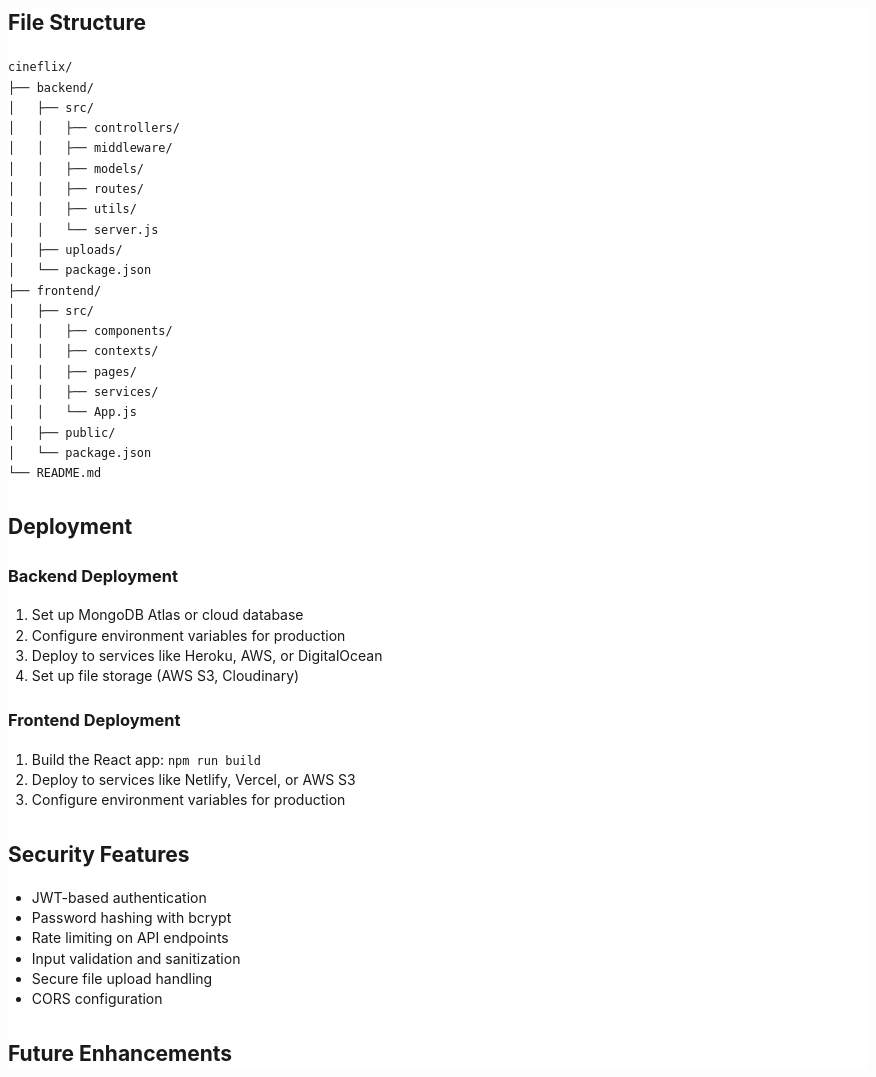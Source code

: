 ## File Structure

```
cineflix/
├── backend/
│   ├── src/
│   │   ├── controllers/
│   │   ├── middleware/
│   │   ├── models/
│   │   ├── routes/
│   │   ├── utils/
│   │   └── server.js
│   ├── uploads/
│   └── package.json
├── frontend/
│   ├── src/
│   │   ├── components/
│   │   ├── contexts/
│   │   ├── pages/
│   │   ├── services/
│   │   └── App.js
│   ├── public/
│   └── package.json
└── README.md
```

## Deployment

### Backend Deployment
1. Set up MongoDB Atlas or cloud database
2. Configure environment variables for production
3. Deploy to services like Heroku, AWS, or DigitalOcean
4. Set up file storage (AWS S3, Cloudinary)

### Frontend Deployment
1. Build the React app: `npm run build`
2. Deploy to services like Netlify, Vercel, or AWS S3
3. Configure environment variables for production

## Security Features

- JWT-based authentication
- Password hashing with bcrypt
- Rate limiting on API endpoints
- Input validation and sanitization
- Secure file upload handling
- CORS configuration

## Future Enhancements
